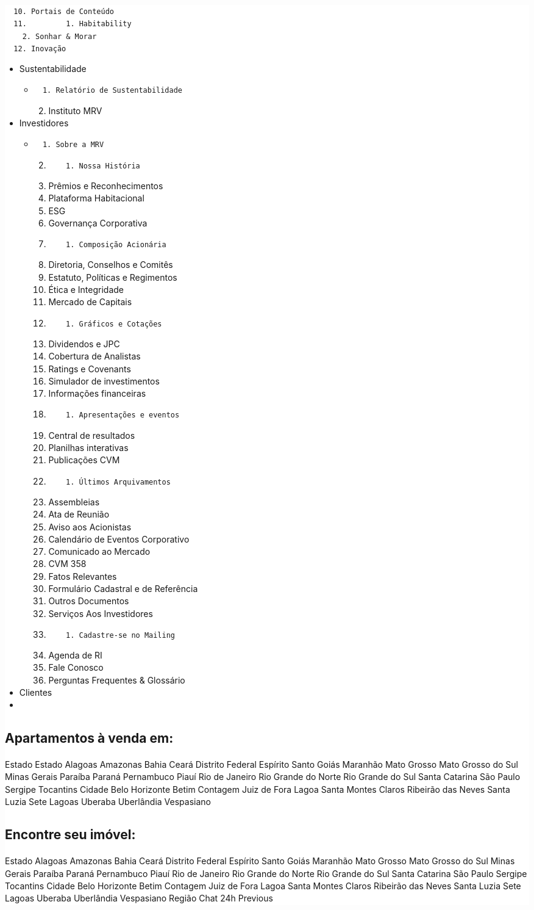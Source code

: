       10. Portais de Conteúdo
      11.         1. Habitability
        2. Sonhar & Morar
      12. Inovação
  * Sustentabilidade
    *       1. Relatório de Sustentabilidade
      2. Instituto MRV
  * Investidores
    *       1. Sobre a MRV
      2.         1. Nossa História
        2. Prêmios e Reconhecimentos
        3. Plataforma Habitacional
        4. ESG
      3. Governança Corporativa
      4.         1. Composição Acionária
        2. Diretoria, Conselhos e Comitês
        3. Estatuto, Políticas e Regimentos
        4. Ética e Integridade
      5. Mercado de Capitais
      6.         1. Gráficos e Cotações
        2. Dividendos e JPC
        3. Cobertura de Analistas
        4. Ratings e Covenants
        5. Simulador de investimentos
      7. Informações financeiras
      8.         1. Apresentações e eventos
        2. Central de resultados
        3. Planilhas interativas
      9. Publicações CVM
      10.         1. Últimos Arquivamentos
        2. Assembleias
        3. Ata de Reunião
        4. Aviso aos Acionistas
        5. Calendário de Eventos Corporativo
        6. Comunicado ao Mercado
        7. CVM 358
        8. Fatos Relevantes
        9. Formulário Cadastral e de Referência
        10. Outros Documentos
      11. Serviços Aos Investidores
      12.         1. Cadastre-se no Mailing
        2. Agenda de RI
        3. Fale Conosco
        4. Perguntas Frequentes & Glossário
  * Clientes
  * 

##  Apartamentos à venda em: 
Estado Estado Alagoas Amazonas Bahia Ceará Distrito Federal Espírito Santo Goiás Maranhão Mato Grosso Mato Grosso do Sul Minas Gerais Paraíba Paraná Pernambuco Piauí Rio de Janeiro Rio Grande do Norte Rio Grande do Sul Santa Catarina São Paulo Sergipe Tocantins
Cidade Belo Horizonte Betim Contagem Juiz de Fora Lagoa Santa Montes Claros Ribeirão das Neves Santa Luzia Sete Lagoas Uberaba Uberlândia Vespasiano
## Encontre seu imóvel:
Estado Alagoas Amazonas Bahia Ceará Distrito Federal Espírito Santo Goiás Maranhão Mato Grosso Mato Grosso do Sul Minas Gerais Paraíba Paraná Pernambuco Piauí Rio de Janeiro Rio Grande do Norte Rio Grande do Sul Santa Catarina São Paulo Sergipe Tocantins
Cidade Belo Horizonte Betim Contagem Juiz de Fora Lagoa Santa Montes Claros Ribeirão das Neves Santa Luzia Sete Lagoas Uberaba Uberlândia Vespasiano
Região
Chat 24h
Previous